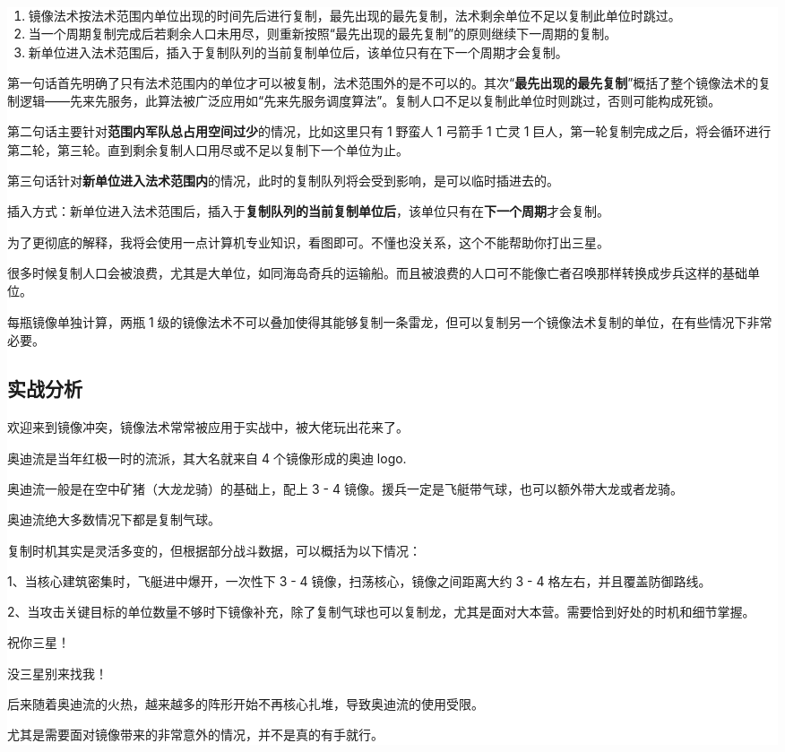 1. 镜像法术按法术范围内单位出现的时间先后进行复制，最先出现的最先复制，法术剩余单位不足以复制此单位时跳过。
2. 当一个周期复制完成后若剩余人口未用尽，则重新按照“最先出现的最先复制”的原则继续下一周期的复制。
3. 新单位进入法术范围后，插入于复制队列的当前复制单位后，该单位只有在下一个周期才会复制。

第一句话首先明确了只有法术范围内的单位才可以被复制，法术范围外的是不可以的。其次“**最先出现的最先复制**”概括了整个镜像法术的复制逻辑——先来先服务，此算法被广泛应用如“先来先服务调度算法”。复制人口不足以复制此单位时则跳过，否则可能构成死锁。

<Pic src="/p/2211/03.jpg" width="906" height="453" alt="最先出现的最先复制" />

第二句话主要针对**范围内军队总占用空间过少**的情况，比如这里只有 1 野蛮人 1 弓箭手 1 亡灵 1 巨人，第一轮复制完成之后，将会循环进行第二轮，第三轮。直到剩余复制人口用尽或不足以复制下一个单位为止。

<Pic src="/p/2211/04.jpg" width="1045" height="545" alt="剩余复制" />

第三句话针对**新单位进入法术范围内**的情况，此时的复制队列将会受到影响，是可以临时插进去的。

插入方式：新单位进入法术范围后，插入于**复制队列的当前复制单位后**，该单位只有在**下一个周期**才会复制。

<Pic src="/p/2211/05.jpg" width="1087" height="488" alt="新插入的部队会在下一个周期复制" />

为了更彻底的解释，我将会使用一点计算机专业知识，看图即可。不懂也没关系，这个不能帮助你打出三星。

<Pic src="/p/2211/06.jpg" width="1215" height="651" alt="镜像法术复制原理可以设计为“带头节点的循环链表”。建表时，将法术范围内的所有“可复制单位”以出现时间升序排序 O(log_2 n)，再插入到链表中 O(n)……" />

很多时候复制人口会被浪费，尤其是大单位，如同海岛奇兵的运输船。而且被浪费的人口可不能像亡者召唤那样转换成步兵这样的基础单位。

每瓶镜像单独计算，两瓶 1 级的镜像法术不可以叠加使得其能够复制一条雷龙，但可以复制另一个镜像法术复制的单位，在有些情况下非常必要。

<Pic src="/p/2211/07.jpg" width="480" height="363" alt="两瓶 1 级镜像法术不能复制电龙" />

## 实战分析

欢迎来到镜像冲突，镜像法术常常被应用于实战中，被大佬玩出花来了。

奥迪流是当年红极一时的流派，其大名就来自 4 个镜像形成的奥迪 logo.

<Pic src="/p/2211/08.jpg" width="997" height="384" alt="四个镜像光环" />

奥迪流一般是在空中矿猪（大龙龙骑）的基础上，配上 3 - 4 镜像。援兵一定是飞艇带气球，也可以额外带大龙或者龙骑。

奥迪流绝大多数情况下都是复制气球。

<Pic src="/p/2211/09.jpg" width="1408" height="705" alt="奥迪流配兵" />

复制时机其实是灵活多变的，但根据部分战斗数据，可以概括为以下情况：

1、当核心建筑密集时，飞艇进中爆开，一次性下 3 - 4 镜像，扫荡核心，镜像之间距离大约 3 - 4 格左右，并且覆盖防御路线。

<Pic src="/p/2211/10.jpg" width="543" height="390" alt="镜像法术位置" />

2、当攻击关键目标的单位数量不够时下镜像补充，除了复制气球也可以复制龙，尤其是面对大本营。需要恰到好处的时机和细节掌握。

<Pic src="/p/2211/11.jpg" width="378" height="281" alt="面对关键建筑时可以下镜像复制气球" />

祝你三星！

没三星别来找我！

后来随着奥迪流的火热，越来越多的阵形开始不再核心扎堆，导致奥迪流的使用受限。

尤其是需要面对镜像带来的非常意外的情况，并不是真的有手就行。
